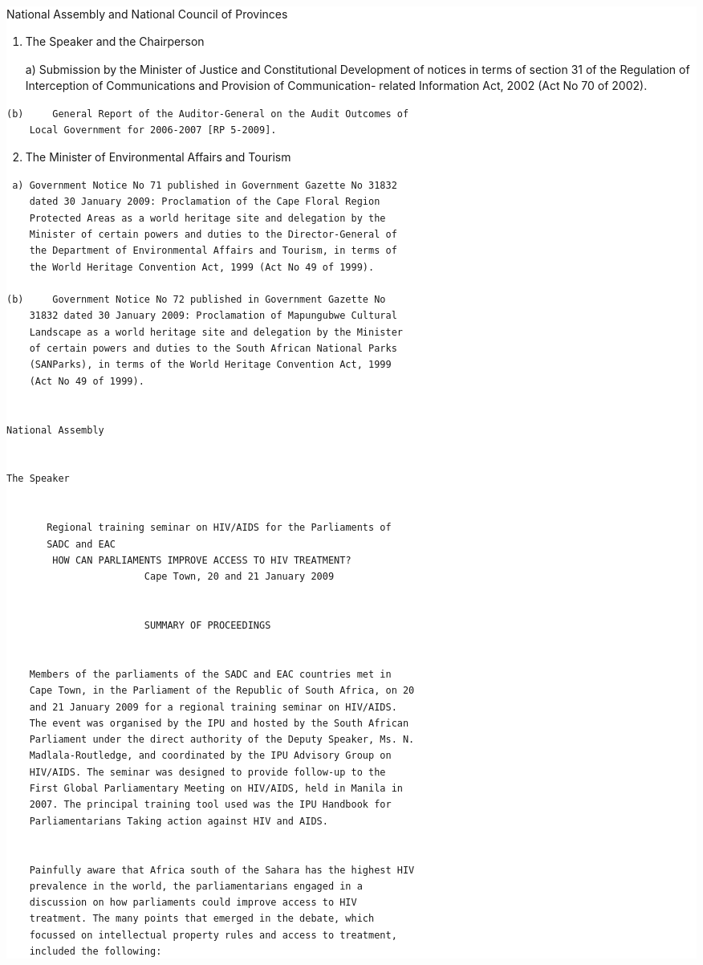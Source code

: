 National Assembly and National Council of Provinces

1.    The Speaker and the Chairperson

      a) Submission by the Minister of Justice and Constitutional
         Development of notices in terms of section 31 of the Regulation of
         Interception of Communications and Provision of Communication-
         related Information Act, 2002 (Act No 70 of 2002).

    (b)     General Report of the Auditor-General on the Audit Outcomes of
        Local Government for 2006-2007 [RP 5-2009].

2.    The Minister of Environmental Affairs and Tourism

     a) Government Notice No 71 published in Government Gazette No 31832
        dated 30 January 2009: Proclamation of the Cape Floral Region
        Protected Areas as a world heritage site and delegation by the
        Minister of certain powers and duties to the Director-General of
        the Department of Environmental Affairs and Tourism, in terms of
        the World Heritage Convention Act, 1999 (Act No 49 of 1999).

    (b)     Government Notice No 72 published in Government Gazette No
        31832 dated 30 January 2009: Proclamation of Mapungubwe Cultural
        Landscape as a world heritage site and delegation by the Minister
        of certain powers and duties to the South African National Parks
        (SANParks), in terms of the World Heritage Convention Act, 1999
        (Act No 49 of 1999).


    National Assembly


    The Speaker


           Regional training seminar on HIV/AIDS for the Parliaments of
           SADC and EAC
            HOW CAN PARLIAMENTS IMPROVE ACCESS TO HIV TREATMENT?
                            Cape Town, 20 and 21 January 2009


                            SUMMARY OF PROCEEDINGS


        Members of the parliaments of the SADC and EAC countries met in
        Cape Town, in the Parliament of the Republic of South Africa, on 20
        and 21 January 2009 for a regional training seminar on HIV/AIDS.
        The event was organised by the IPU and hosted by the South African
        Parliament under the direct authority of the Deputy Speaker, Ms. N.
        Madlala-Routledge, and coordinated by the IPU Advisory Group on
        HIV/AIDS. The seminar was designed to provide follow-up to the
        First Global Parliamentary Meeting on HIV/AIDS, held in Manila in
        2007. The principal training tool used was the IPU Handbook for
        Parliamentarians Taking action against HIV and AIDS.


        Painfully aware that Africa south of the Sahara has the highest HIV
        prevalence in the world, the parliamentarians engaged in a
        discussion on how parliaments could improve access to HIV
        treatment. The many points that emerged in the debate, which
        focussed on intellectual property rules and access to treatment,
        included the following:
